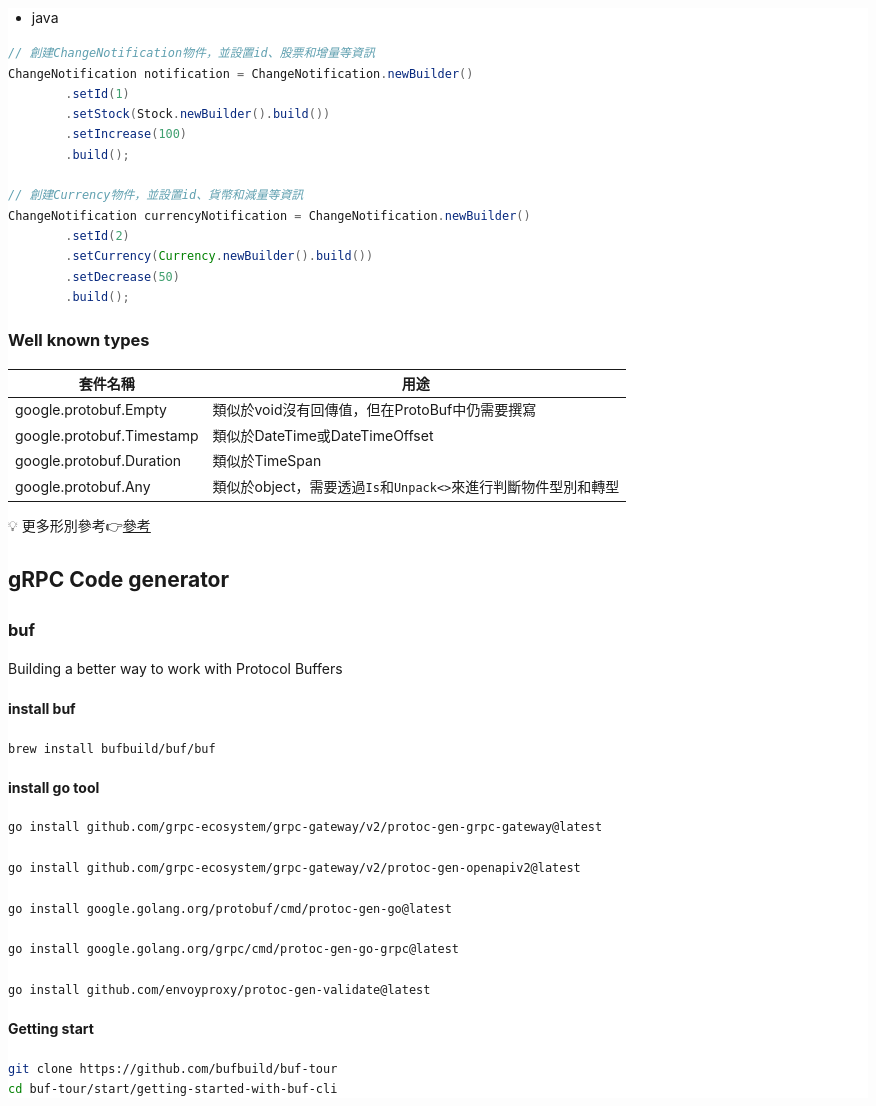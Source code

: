 - java
```java
// 創建ChangeNotification物件，並設置id、股票和增量等資訊
ChangeNotification notification = ChangeNotification.newBuilder()
        .setId(1)
        .setStock(Stock.newBuilder().build())
        .setIncrease(100)
        .build();

// 創建Currency物件，並設置id、貨幣和減量等資訊
ChangeNotification currencyNotification = ChangeNotification.newBuilder()
        .setId(2)
        .setCurrency(Currency.newBuilder().build())
        .setDecrease(50)
        .build();
```                

### Well known types

|  套件名稱   | 用途  |
|  ----  | ----  |
| google.protobuf.Empty  | 類似於void沒有回傳值，但在ProtoBuf中仍需要撰寫 |
| google.protobuf.Timestamp  | 類似於DateTime或DateTimeOffset |
| google.protobuf.Duration  | 類似於TimeSpan |
| google.protobuf.Any  | 類似於object，需要透過`Is`和`Unpack<>`來進行判斷物件型別和轉型 |

💡 更多形別參考👉[參考](https://protobuf.dev/reference/protobuf/google.protobuf/)

## gRPC Code generator
### buf
Building a better way to work with Protocol Buffers
#### install buf
``` sh
brew install bufbuild/buf/buf
```
#### install go tool
```sh
go install github.com/grpc-ecosystem/grpc-gateway/v2/protoc-gen-grpc-gateway@latest

go install github.com/grpc-ecosystem/grpc-gateway/v2/protoc-gen-openapiv2@latest

go install google.golang.org/protobuf/cmd/protoc-gen-go@latest

go install google.golang.org/grpc/cmd/protoc-gen-go-grpc@latest

go install github.com/envoyproxy/protoc-gen-validate@latest
```

#### Getting start
``` sh
git clone https://github.com/bufbuild/buf-tour
cd buf-tour/start/getting-started-with-buf-cli
```
